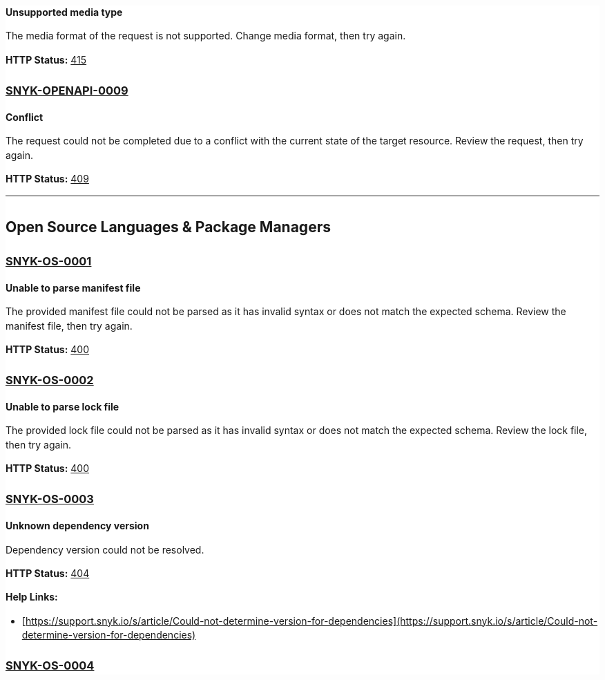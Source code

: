 **Unsupported media type**

The media format of the request is not supported. Change media format, then try again.

**HTTP Status:** [415](https://developer.mozilla.org/en-US/docs/Web/HTTP/Status/415)

### [SNYK-OPENAPI-0009](#snyk-openapi-0009)
<a id="#SNYK-OPENAPI-0009"></a>

**Conflict**

The request could not be completed due to a conflict with the current state of the target resource. Review the request, then try again.

**HTTP Status:** [409](https://developer.mozilla.org/en-US/docs/Web/HTTP/Status/409)

***

## Open Source Languages & Package Managers

### [SNYK-OS-0001](#snyk-os-0001)
<a id="#SNYK-OS-0001"></a>

**Unable to parse manifest file**

The provided manifest file could not be parsed as it has invalid syntax or does not match the expected schema. Review the manifest file, then try again.

**HTTP Status:** [400](https://developer.mozilla.org/en-US/docs/Web/HTTP/Status/400)

### [SNYK-OS-0002](#snyk-os-0002)
<a id="#SNYK-OS-0002"></a>

**Unable to parse lock file**

The provided lock file could not be parsed as it has invalid syntax or does not match the expected schema. Review the lock file, then try again.

**HTTP Status:** [400](https://developer.mozilla.org/en-US/docs/Web/HTTP/Status/400)

### [SNYK-OS-0003](#snyk-os-0003)
<a id="#SNYK-OS-0003"></a>

**Unknown dependency version**

Dependency version could not be resolved.

**HTTP Status:** [404](https://developer.mozilla.org/en-US/docs/Web/HTTP/Status/404)

**Help Links:**

* [https://support.snyk.io/s/article/Could-not-determine-version-for-dependencies](https://support.snyk.io/s/article/Could-not-determine-version-for-dependencies)

### [SNYK-OS-0004](#snyk-os-0004)
<a id="#SNYK-OS-0004"></a>
